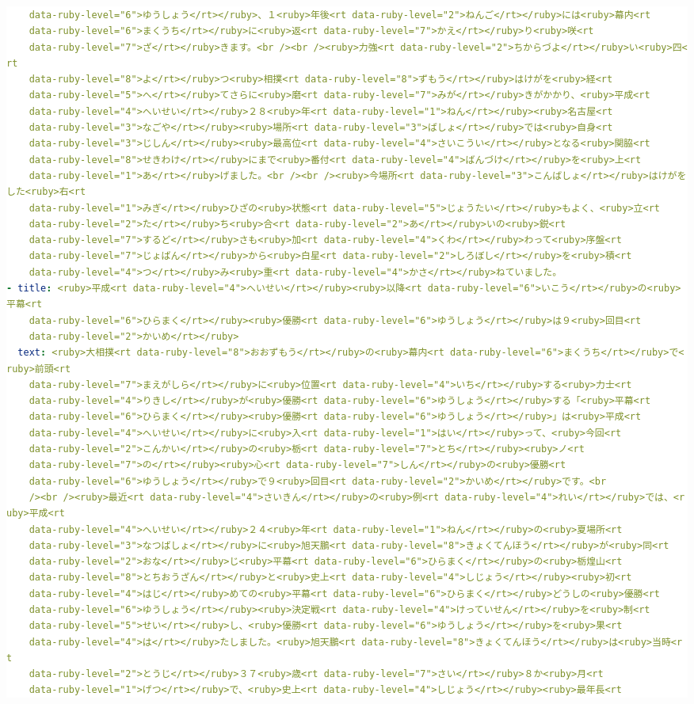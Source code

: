 ```yaml
    data-ruby-level="6">ゆうしょう</rt></ruby>、１<ruby>年後<rt data-ruby-level="2">ねんご</rt></ruby>には<ruby>幕内<rt
    data-ruby-level="6">まくうち</rt></ruby>に<ruby>返<rt data-ruby-level="7">かえ</rt></ruby>り<ruby>咲<rt
    data-ruby-level="7">ざ</rt></ruby>きます。<br /><br /><ruby>力強<rt data-ruby-level="2">ちからづよ</rt></ruby>い<ruby>四<rt
    data-ruby-level="8">よ</rt></ruby>つ<ruby>相撲<rt data-ruby-level="8">ずもう</rt></ruby>はけがを<ruby>経<rt
    data-ruby-level="5">へ</rt></ruby>てさらに<ruby>磨<rt data-ruby-level="7">みが</rt></ruby>きがかかり、<ruby>平成<rt
    data-ruby-level="4">へいせい</rt></ruby>２８<ruby>年<rt data-ruby-level="1">ねん</rt></ruby><ruby>名古屋<rt
    data-ruby-level="3">なごや</rt></ruby><ruby>場所<rt data-ruby-level="3">ばしょ</rt></ruby>では<ruby>自身<rt
    data-ruby-level="3">じしん</rt></ruby><ruby>最高位<rt data-ruby-level="4">さいこうい</rt></ruby>となる<ruby>関脇<rt
    data-ruby-level="8">せきわけ</rt></ruby>にまで<ruby>番付<rt data-ruby-level="4">ばんづけ</rt></ruby>を<ruby>上<rt
    data-ruby-level="1">あ</rt></ruby>げました。<br /><br /><ruby>今場所<rt data-ruby-level="3">こんばしょ</rt></ruby>はけがをした<ruby>右<rt
    data-ruby-level="1">みぎ</rt></ruby>ひざの<ruby>状態<rt data-ruby-level="5">じょうたい</rt></ruby>もよく、<ruby>立<rt
    data-ruby-level="2">た</rt></ruby>ち<ruby>合<rt data-ruby-level="2">あ</rt></ruby>いの<ruby>鋭<rt
    data-ruby-level="7">するど</rt></ruby>さも<ruby>加<rt data-ruby-level="4">くわ</rt></ruby>わって<ruby>序盤<rt
    data-ruby-level="7">じょばん</rt></ruby>から<ruby>白星<rt data-ruby-level="2">しろぼし</rt></ruby>を<ruby>積<rt
    data-ruby-level="4">つ</rt></ruby>み<ruby>重<rt data-ruby-level="4">かさ</rt></ruby>ねていました。
- title: <ruby>平成<rt data-ruby-level="4">へいせい</rt></ruby><ruby>以降<rt data-ruby-level="6">いこう</rt></ruby>の<ruby>平幕<rt
    data-ruby-level="6">ひらまく</rt></ruby><ruby>優勝<rt data-ruby-level="6">ゆうしょう</rt></ruby>は９<ruby>回目<rt
    data-ruby-level="2">かいめ</rt></ruby>
  text: <ruby>大相撲<rt data-ruby-level="8">おおずもう</rt></ruby>の<ruby>幕内<rt data-ruby-level="6">まくうち</rt></ruby>で<ruby>前頭<rt
    data-ruby-level="7">まえがしら</rt></ruby>に<ruby>位置<rt data-ruby-level="4">いち</rt></ruby>する<ruby>力士<rt
    data-ruby-level="4">りきし</rt></ruby>が<ruby>優勝<rt data-ruby-level="6">ゆうしょう</rt></ruby>する「<ruby>平幕<rt
    data-ruby-level="6">ひらまく</rt></ruby><ruby>優勝<rt data-ruby-level="6">ゆうしょう</rt></ruby>」は<ruby>平成<rt
    data-ruby-level="4">へいせい</rt></ruby>に<ruby>入<rt data-ruby-level="1">はい</rt></ruby>って、<ruby>今回<rt
    data-ruby-level="2">こんかい</rt></ruby>の<ruby>栃<rt data-ruby-level="7">とち</rt></ruby><ruby>ノ<rt
    data-ruby-level="7">の</rt></ruby><ruby>心<rt data-ruby-level="7">しん</rt></ruby>の<ruby>優勝<rt
    data-ruby-level="6">ゆうしょう</rt></ruby>で９<ruby>回目<rt data-ruby-level="2">かいめ</rt></ruby>です。<br
    /><br /><ruby>最近<rt data-ruby-level="4">さいきん</rt></ruby>の<ruby>例<rt data-ruby-level="4">れい</rt></ruby>では、<ruby>平成<rt
    data-ruby-level="4">へいせい</rt></ruby>２４<ruby>年<rt data-ruby-level="1">ねん</rt></ruby>の<ruby>夏場所<rt
    data-ruby-level="3">なつばしょ</rt></ruby>に<ruby>旭天鵬<rt data-ruby-level="8">きょくてんほう</rt></ruby>が<ruby>同<rt
    data-ruby-level="2">おな</rt></ruby>じ<ruby>平幕<rt data-ruby-level="6">ひらまく</rt></ruby>の<ruby>栃煌山<rt
    data-ruby-level="8">とちおうざん</rt></ruby>と<ruby>史上<rt data-ruby-level="4">しじょう</rt></ruby><ruby>初<rt
    data-ruby-level="4">はじ</rt></ruby>めての<ruby>平幕<rt data-ruby-level="6">ひらまく</rt></ruby>どうしの<ruby>優勝<rt
    data-ruby-level="6">ゆうしょう</rt></ruby><ruby>決定戦<rt data-ruby-level="4">けっていせん</rt></ruby>を<ruby>制<rt
    data-ruby-level="5">せい</rt></ruby>し、<ruby>優勝<rt data-ruby-level="6">ゆうしょう</rt></ruby>を<ruby>果<rt
    data-ruby-level="4">は</rt></ruby>たしました。<ruby>旭天鵬<rt data-ruby-level="8">きょくてんほう</rt></ruby>は<ruby>当時<rt
    data-ruby-level="2">とうじ</rt></ruby>３７<ruby>歳<rt data-ruby-level="7">さい</rt></ruby>８か<ruby>月<rt
    data-ruby-level="1">げつ</rt></ruby>で、<ruby>史上<rt data-ruby-level="4">しじょう</rt></ruby><ruby>最年長<rt
```